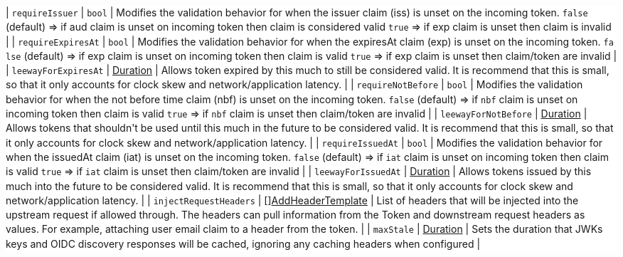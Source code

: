 | `requireIssuer`        | `bool`                                                               | Modifies the validation behavior for when the issuer claim (iss) is unset on the incoming token. `false` (default) => if aud claim is unset on incoming token then claim is considered valid `true` => if exp claim is unset then claim is invalid                                                                                                                                                                                                                                                                                                                |
| `requireExpiresAt`     | `bool`                                                               | Modifies the validation behavior for when the expiresAt claim (exp) is unset on the incoming token. `false` (default) => if exp claim is unset on incoming token then claim is valid `true` => if exp claim is unset then claim/token are invalid                                                                                                                                                                                                                                                                                                                 |
| `leewayForExpiresAt`   | [Duration](the-jwt-filter-type.md#duration)                          | Allows token expired by this much to still be considered valid. It is recommend that this is small, so that it only accounts for clock skew and network/application latency.                                                                                                                                                                                                                                                                                                                                                                                      |
| `requireNotBefore`     | `bool`                                                               | Modifies the validation behavior for when the not before time claim (nbf) is unset on the incoming token. `false` (default) => if `nbf` claim is unset on incoming token then claim is valid `true` => if `nbf` claim is unset then claim/token are invalid                                                                                                                                                                                                                                                                                                       |
| `leewayForNotBefore`   | [Duration](the-jwt-filter-type.md#duration)                          | Allows tokens that shouldn't be used until this much in the future to be considered valid. It is recommend that this is small, so that it only accounts for clock skew and network/application latency.                                                                                                                                                                                                                                                                                                                                                           |
| `requireIssuedAt`      | `bool`                                                               | Modifies the validation behavior for when the issuedAt claim (iat) is unset on the incoming token. `false` (default) => if `iat` claim is unset on incoming token then claim is valid `true` => if `iat` claim is unset then claim/token are invalid                                                                                                                                                                                                                                                                                                              |
| `leewayForIssuedAt`    | [Duration](the-jwt-filter-type.md#duration)                          | Allows tokens issued by this much into the future to be considered valid. It is recommend that this is small, so that it only accounts for clock skew and network/application latency.                                                                                                                                                                                                                                                                                                                                                                            |
| `injectRequestHeaders` | \[][AddHeaderTemplate](the-jwt-filter-type.md#addheadertemplate)     | List of headers that will be injected into the upstream request if allowed through. The headers can pull information from the Token and downstream request headers as values. For example, attaching user email claim to a header from the token.                                                                                                                                                                                                                                                                                                                 |
| `maxStale`             | [Duration](the-jwt-filter-type.md#duration)                          | Sets the duration that JWKs keys and OIDC discovery responses will be cached, ignoring any caching headers when configured                                                                                                                                                                                                                                                                                                                                                                                                                                        |